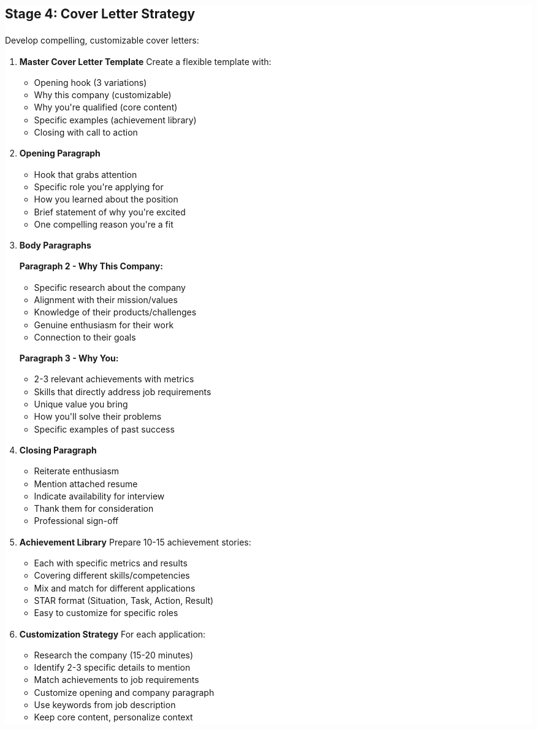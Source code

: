 
## Stage 4: Cover Letter Strategy

Develop compelling, customizable cover letters:

1. **Master Cover Letter Template**
   Create a flexible template with:
   - Opening hook (3 variations)
   - Why this company (customizable)
   - Why you're qualified (core content)
   - Specific examples (achievement library)
   - Closing with call to action

2. **Opening Paragraph**
   - Hook that grabs attention
   - Specific role you're applying for
   - How you learned about the position
   - Brief statement of why you're excited
   - One compelling reason you're a fit

3. **Body Paragraphs**

   **Paragraph 2 - Why This Company:**
   - Specific research about the company
   - Alignment with their mission/values
   - Knowledge of their products/challenges
   - Genuine enthusiasm for their work
   - Connection to their goals

   **Paragraph 3 - Why You:**
   - 2-3 relevant achievements with metrics
   - Skills that directly address job requirements
   - Unique value you bring
   - How you'll solve their problems
   - Specific examples of past success

4. **Closing Paragraph**
   - Reiterate enthusiasm
   - Mention attached resume
   - Indicate availability for interview
   - Thank them for consideration
   - Professional sign-off

5. **Achievement Library**
   Prepare 10-15 achievement stories:
   - Each with specific metrics and results
   - Covering different skills/competencies
   - Mix and match for different applications
   - STAR format (Situation, Task, Action, Result)
   - Easy to customize for specific roles

6. **Customization Strategy**
   For each application:
   - Research the company (15-20 minutes)
   - Identify 2-3 specific details to mention
   - Match achievements to job requirements
   - Customize opening and company paragraph
   - Use keywords from job description
   - Keep core content, personalize context
